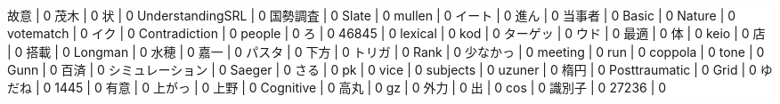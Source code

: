故意 | 0
茂木 | 0
状 | 0
UnderstandingSRL | 0
国勢調査 | 0
Slate | 0
mullen | 0
イート | 0
進ん | 0
当事者 | 0
Basic | 0
Nature | 0
votematch | 0
イク | 0
Contradiction | 0
people | 0
ろ | 0
46845 | 0
lexical | 0
kod | 0
ターゲッ | 0
ウド | 0
最適 | 0
体 | 0
keio | 0
店 | 0
搭載 | 0
Longman | 0
水穂 | 0
嘉一 | 0
パスタ | 0
下方 | 0
トリガ | 0
Rank | 0
少なかっ | 0
meeting | 0
run | 0
coppola | 0
tone | 0
Gunn | 0
百済 | 0
シミュレーション | 0
Saeger | 0
さる | 0
pk | 0
vice | 0
subjects | 0
uzuner | 0
楕円 | 0
Posttraumatic | 0
Grid | 0
ゆだね | 0
1445 | 0
有意 | 0
上がっ | 0
上野 | 0
Cognitive | 0
高丸 | 0
gz | 0
外力 | 0
出 | 0
cos | 0
識別子 | 0
27236 | 0